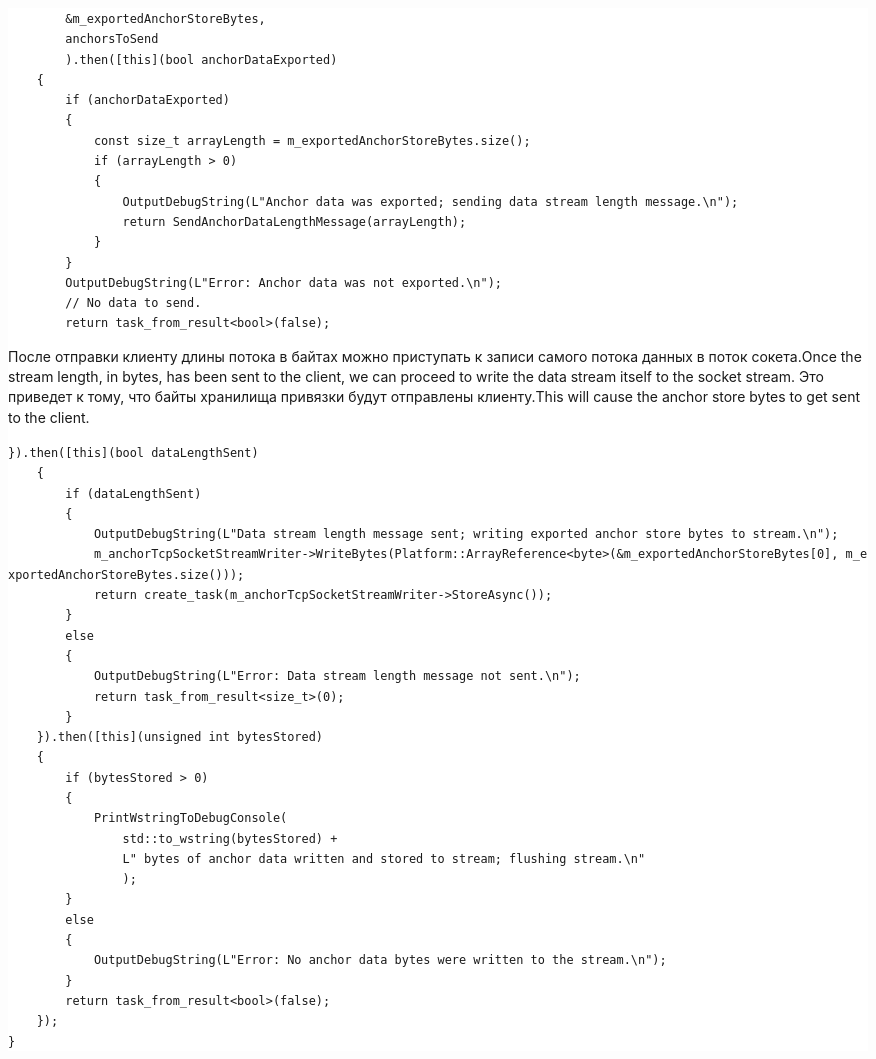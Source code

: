 ```
        &m_exportedAnchorStoreBytes,
        anchorsToSend
        ).then([this](bool anchorDataExported)
    {
        if (anchorDataExported)
        {
            const size_t arrayLength = m_exportedAnchorStoreBytes.size();
            if (arrayLength > 0)
            {
                OutputDebugString(L"Anchor data was exported; sending data stream length message.\n");
                return SendAnchorDataLengthMessage(arrayLength);
            }
        }
        OutputDebugString(L"Error: Anchor data was not exported.\n");
        // No data to send.
        return task_from_result<bool>(false);
```

<span data-ttu-id="6d2d5-177">После отправки клиенту длины потока в байтах можно приступать к записи самого потока данных в поток сокета.</span><span class="sxs-lookup"><span data-stu-id="6d2d5-177">Once the stream length, in bytes, has been sent to the client, we can proceed to write the data stream itself to the socket stream.</span></span> <span data-ttu-id="6d2d5-178">Это приведет к тому, что байты хранилища привязки будут отправлены клиенту.</span><span class="sxs-lookup"><span data-stu-id="6d2d5-178">This will cause the anchor store bytes to get sent to the client.</span></span>

```
}).then([this](bool dataLengthSent)
    {
        if (dataLengthSent)
        {
            OutputDebugString(L"Data stream length message sent; writing exported anchor store bytes to stream.\n");
            m_anchorTcpSocketStreamWriter->WriteBytes(Platform::ArrayReference<byte>(&m_exportedAnchorStoreBytes[0], m_exportedAnchorStoreBytes.size()));
            return create_task(m_anchorTcpSocketStreamWriter->StoreAsync());
        }
        else
        {
            OutputDebugString(L"Error: Data stream length message not sent.\n");
            return task_from_result<size_t>(0);
        }
    }).then([this](unsigned int bytesStored)
    {
        if (bytesStored > 0)
        {
            PrintWstringToDebugConsole(
                std::to_wstring(bytesStored) +
                L" bytes of anchor data written and stored to stream; flushing stream.\n"
                );
        }
        else
        {
            OutputDebugString(L"Error: No anchor data bytes were written to the stream.\n");
        }
        return task_from_result<bool>(false);
    });
}
```
